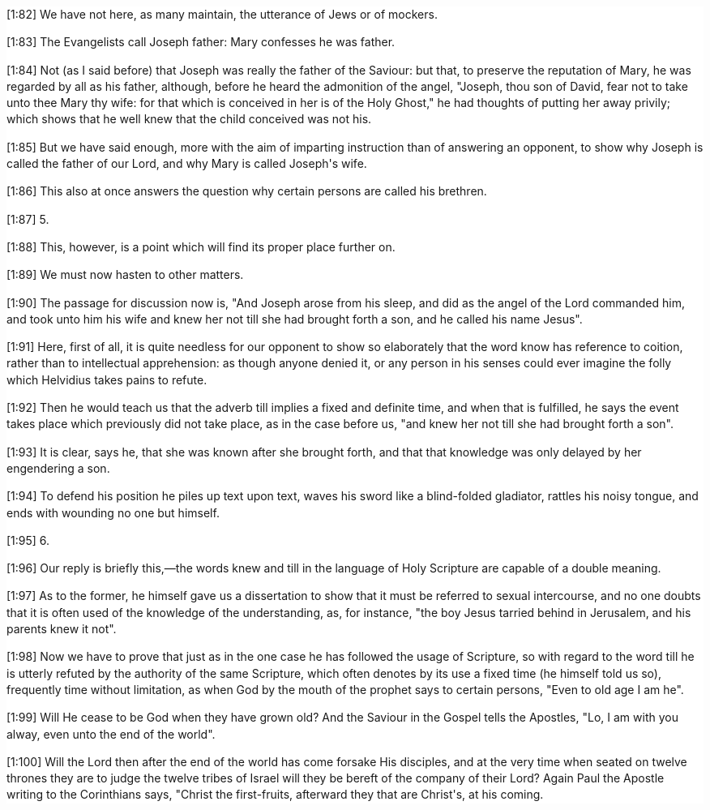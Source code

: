 [1:82] We have not here, as many maintain, the utterance of Jews or of mockers.

[1:83] The Evangelists call Joseph father: Mary confesses he was father.

[1:84] Not (as I said before) that Joseph was really the father of the Saviour: but that, to preserve the reputation of Mary, he was regarded by all as his father, although, before he heard the admonition of the angel, "Joseph, thou son of David, fear not to take unto thee Mary thy wife: for that which is conceived in her is of the Holy Ghost," he had thoughts of putting her away privily; which shows that he well knew that the child conceived was not his.

[1:85] But we have said enough, more with the aim of imparting instruction than of answering an opponent, to show why Joseph is called the father of our Lord, and why Mary is called Joseph's wife.

[1:86] This also at once answers the question why certain persons are called his brethren.

[1:87] 5.

[1:88] This, however, is a point which will find its proper place further on.

[1:89] We must now hasten to other matters.

[1:90] The passage for discussion now is, "And Joseph arose from his sleep, and did as the angel of the Lord commanded him, and took unto him his wife and knew her not till she had brought forth a son, and he called his name Jesus".

[1:91] Here, first of all, it is quite needless for our opponent to show so elaborately that the word know has reference to coition, rather than to intellectual apprehension: as though anyone denied it, or any person in his senses could ever imagine the folly which Helvidius takes pains to refute.

[1:92] Then he would teach us that the adverb till implies a fixed and definite time, and when that is fulfilled, he says the event takes place which previously did not take place, as in the case before us, "and knew her not till she had brought forth a son".

[1:93] It is clear, says he, that she was known after she brought forth, and that that knowledge was only delayed by her engendering a son.

[1:94] To defend his position he piles up text upon text, waves his sword like a blind-folded gladiator, rattles his noisy tongue, and ends with wounding no one but himself.

[1:95] 6.

[1:96] Our reply is briefly this,—the words knew and till in the language of Holy Scripture are capable of a double meaning.

[1:97] As to the former, he himself gave us a dissertation to show that it must be referred to sexual intercourse, and no one doubts that it is often used of the knowledge of the understanding, as, for instance, "the boy Jesus tarried behind in Jerusalem, and his parents knew it not".

[1:98] Now we have to prove that just as in the one case he has followed the usage of Scripture, so with regard to the word till he is utterly refuted by the authority of the same Scripture, which often denotes by its use a fixed time (he himself told us so), frequently time without limitation, as when God by the mouth of the prophet says to certain persons, "Even to old age I am he".

[1:99] Will He cease to be God when they have grown old? And the Saviour in the Gospel tells the Apostles, "Lo, I am with you alway, even unto the end of the world".

[1:100] Will the Lord then after the end of the world has come forsake His disciples, and at the very time when seated on twelve thrones they are to judge the twelve tribes of Israel will they be bereft of the company of their Lord? Again Paul the Apostle writing to the Corinthians says, "Christ the first-fruits, afterward they that are Christ's, at his coming.
